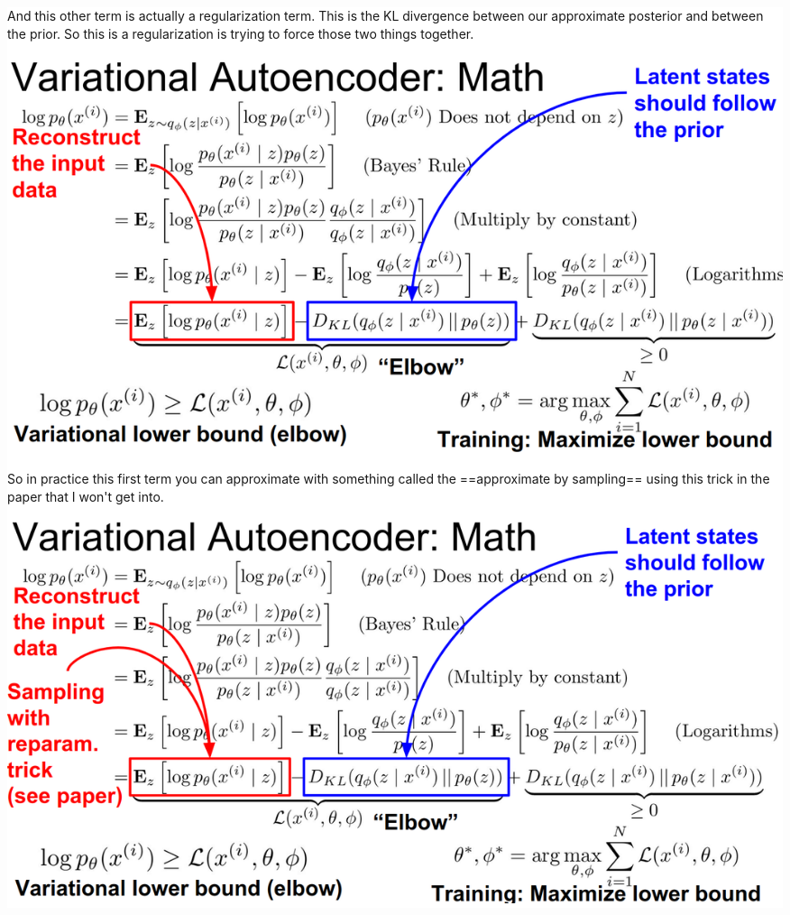 And this other term is actually a regularization term. This is the KL divergence between our approximate posterior and between the prior. So this is a regularization is trying to force those two things together.

![14094](../img/cs231n/winter2016/14094.png)

So in practice this first term you can approximate with something called the ==approximate by sampling== using this trick in the paper that I won't get into.

![14095](../img/cs231n/winter2016/14095.png)
